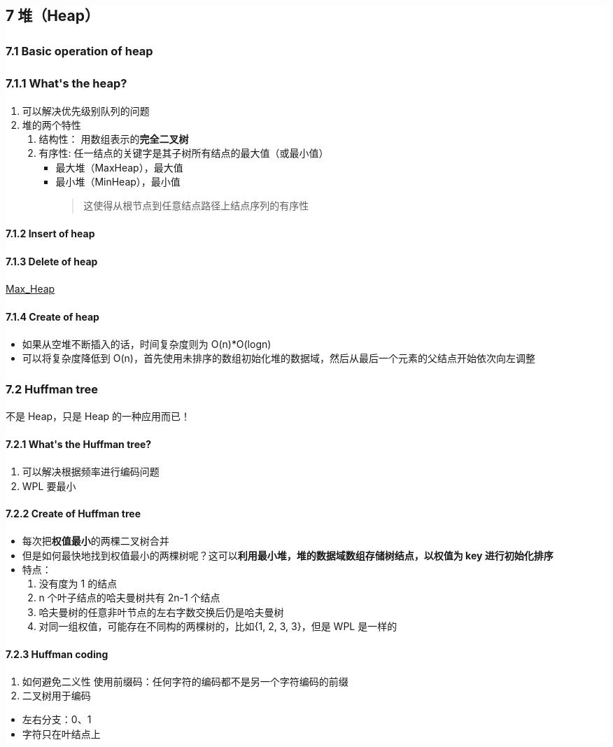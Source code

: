 ## 7 堆（Heap）

### 7.1 Basic operation of heap

### 7.1.1 What's the heap?

1. 可以解决优先级别队列的问题
2. 堆的两个特性
   1. 结构性： 用数组表示的**完全二叉树**
   2. 有序性: 任一结点的关键字是其子树所有结点的最大值（或最小值）
      -  最大堆（MaxHeap），最大值
      -  最小堆（MinHeap），最小值
         > 这使得从根节点到任意结点路径上结点序列的有序性

#### 7.1.2 Insert of heap

#### 7.1.3 Delete of heap

[Max_Heap](https://github.com/SigureMo/notev/tree/master/Codes/Data_Structures/Chapter_7_Heap/Max_Heap.c)

#### 7.1.4 Create of heap

-  如果从空堆不断插入的话，时间复杂度则为 O(n)\*O(logn)
-  可以将复杂度降低到 O(n)，首先使用未排序的数组初始化堆的数据域，然后从最后一个元素的父结点开始依次向左调整

### 7.2 Huffman tree

不是 Heap，只是 Heap 的一种应用而已！

#### 7.2.1 What's the Huffman tree?

1. 可以解决根据频率进行编码问题
2. WPL 要最小

#### 7.2.2 Create of Huffman tree

-  每次把**权值最小**的两棵二叉树合并
-  但是如何最快地找到权值最小的两棵树呢？这可以**利用最小堆，堆的数据域数组存储树结点，以权值为 key 进行初始化排序**
-  特点：
   1. 没有度为 1 的结点
   2. n 个叶子结点的哈夫曼树共有 2n-1 个结点
   3. 哈夫曼树的任意非叶节点的左右字数交换后仍是哈夫曼树
   4. 对同一组权值，可能存在不同构的两棵树的，比如{1, 2, 3, 3}，但是 WPL 是一样的

#### 7.2.3 Huffman coding

1. 如何避免二义性
   使用前缀码：任何字符的编码都不是另一个字符编码的前缀
2. 二叉树用于编码

-  左右分支：0、1
-  字符只在叶结点上
